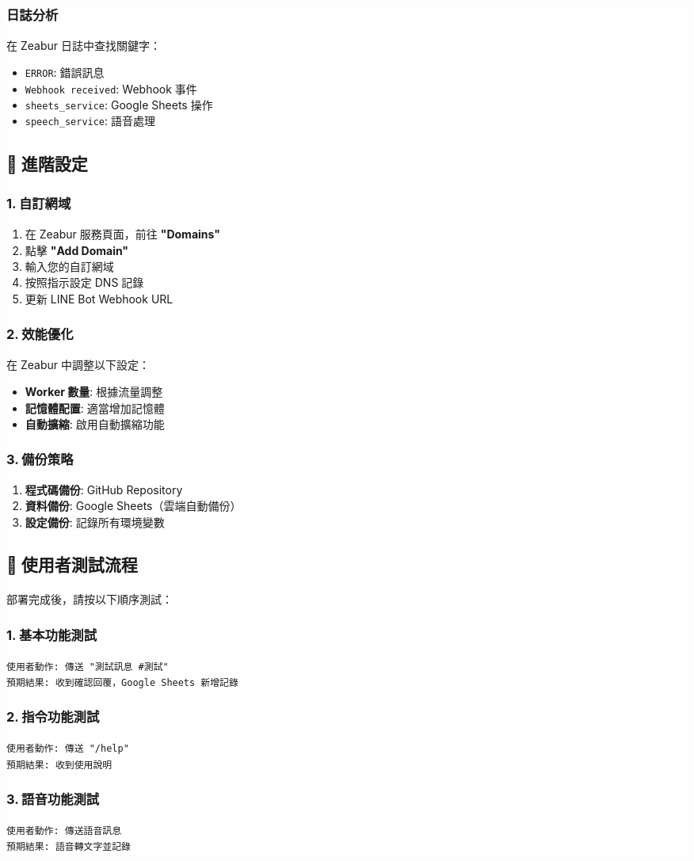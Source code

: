 ### 日誌分析

在 Zeabur 日誌中查找關鍵字：
- `ERROR`: 錯誤訊息
- `Webhook received`: Webhook 事件
- `sheets_service`: Google Sheets 操作
- `speech_service`: 語音處理

## 🚀 進階設定

### 1. 自訂網域

1. 在 Zeabur 服務頁面，前往 **"Domains"**
2. 點擊 **"Add Domain"**
3. 輸入您的自訂網域
4. 按照指示設定 DNS 記錄
5. 更新 LINE Bot Webhook URL

### 2. 效能優化

在 Zeabur 中調整以下設定：
- **Worker 數量**: 根據流量調整
- **記憶體配置**: 適當增加記憶體
- **自動擴縮**: 啟用自動擴縮功能

### 3. 備份策略

1. **程式碼備份**: GitHub Repository
2. **資料備份**: Google Sheets（雲端自動備份）
3. **設定備份**: 記錄所有環境變數

## 📱 使用者測試流程

部署完成後，請按以下順序測試：

### 1. 基本功能測試
```
使用者動作: 傳送 "測試訊息 #測試"
預期結果: 收到確認回覆，Google Sheets 新增記錄
```

### 2. 指令功能測試
```
使用者動作: 傳送 "/help"
預期結果: 收到使用說明
```

### 3. 語音功能測試
```
使用者動作: 傳送語音訊息
預期結果: 語音轉文字並記錄
```
